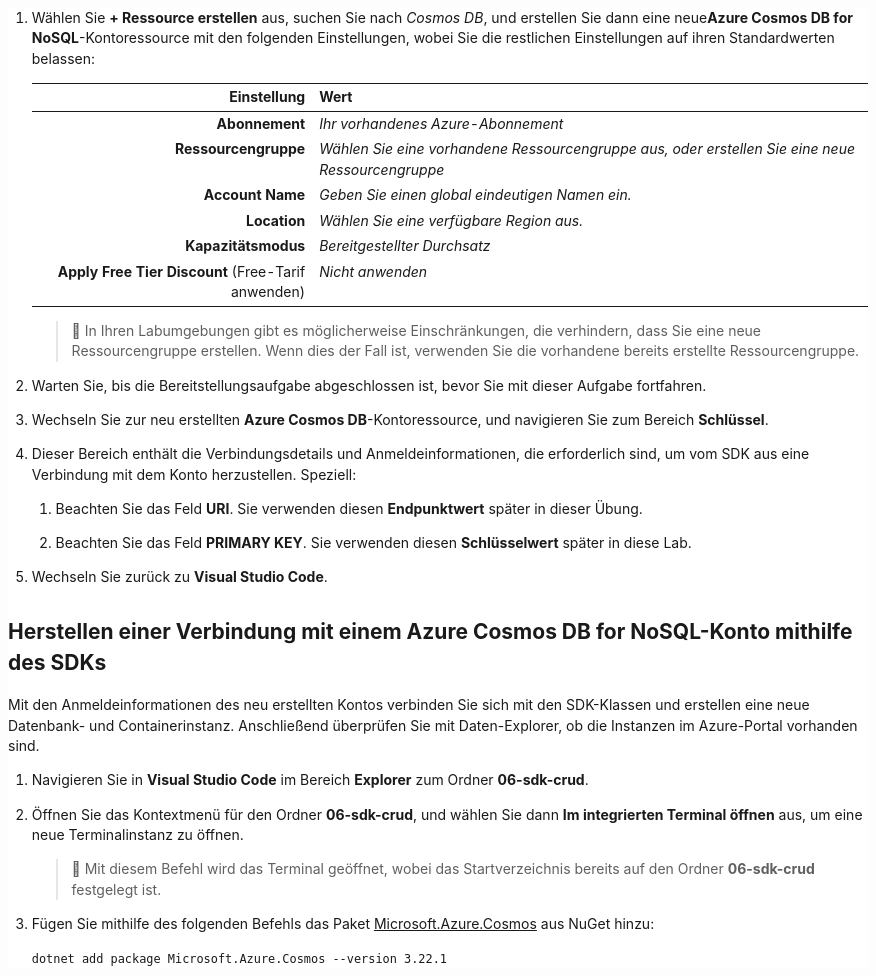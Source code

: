 1. Wählen Sie **+ Ressource erstellen** aus, suchen Sie nach *Cosmos DB*, und erstellen Sie dann eine neue**Azure Cosmos DB for NoSQL**-Kontoressource mit den folgenden Einstellungen, wobei Sie die restlichen Einstellungen auf ihren Standardwerten belassen:

    | **Einstellung** | **Wert** |
    | ---: | :--- |
    | **Abonnement** | *Ihr vorhandenes Azure-Abonnement* |
    | **Ressourcengruppe** | *Wählen Sie eine vorhandene Ressourcengruppe aus, oder erstellen Sie eine neue Ressourcengruppe* |
    | **Account Name** | *Geben Sie einen global eindeutigen Namen ein.* |
    | **Location** | *Wählen Sie eine verfügbare Region aus.* |
    | **Kapazitätsmodus** | *Bereitgestellter Durchsatz* |
    | **Apply Free Tier Discount** (Free-Tarif anwenden) | *Nicht anwenden* |

    > &#128221; In Ihren Labumgebungen gibt es möglicherweise Einschränkungen, die verhindern, dass Sie eine neue Ressourcengruppe erstellen. Wenn dies der Fall ist, verwenden Sie die vorhandene bereits erstellte Ressourcengruppe.

1. Warten Sie, bis die Bereitstellungsaufgabe abgeschlossen ist, bevor Sie mit dieser Aufgabe fortfahren.

1. Wechseln Sie zur neu erstellten **Azure Cosmos DB**-Kontoressource, und navigieren Sie zum Bereich **Schlüssel**.

1. Dieser Bereich enthält die Verbindungsdetails und Anmeldeinformationen, die erforderlich sind, um vom SDK aus eine Verbindung mit dem Konto herzustellen. Speziell:

    1. Beachten Sie das Feld **URI**. Sie verwenden diesen **Endpunktwert** später in dieser Übung.

    1. Beachten Sie das Feld **PRIMARY KEY**. Sie verwenden diesen **Schlüsselwert** später in diese Lab.

1. Wechseln Sie zurück zu **Visual Studio Code**.

## Herstellen einer Verbindung mit einem Azure Cosmos DB for NoSQL-Konto mithilfe des SDKs

Mit den Anmeldeinformationen des neu erstellten Kontos verbinden Sie sich mit den SDK-Klassen und erstellen eine neue Datenbank- und Containerinstanz. Anschließend überprüfen Sie mit Daten-Explorer, ob die Instanzen im Azure-Portal vorhanden sind.

1. Navigieren Sie in **Visual Studio Code** im Bereich **Explorer** zum Ordner **06-sdk-crud**.

1. Öffnen Sie das Kontextmenü für den Ordner **06-sdk-crud**, und wählen Sie dann **Im integrierten Terminal öffnen** aus, um eine neue Terminalinstanz zu öffnen.

    > &#128221; Mit diesem Befehl wird das Terminal geöffnet, wobei das Startverzeichnis bereits auf den Ordner **06-sdk-crud** festgelegt ist.

1. Fügen Sie mithilfe des folgenden Befehls das Paket [Microsoft.Azure.Cosmos][nuget.org/packages/microsoft.azure.cosmos/3.22.1] aus NuGet hinzu:

    ```
    dotnet add package Microsoft.Azure.Cosmos --version 3.22.1
    ```


[code.visualstudio.com/docs/getstarted]: https://code.visualstudio.com/docs/getstarted/tips-and-tricks
[docs.microsoft.com/dotnet/api/microsoft.azure.cosmos.container]: https://docs.microsoft.com/dotnet/api/microsoft.azure.cosmos.container
[docs.microsoft.com/dotnet/api/microsoft.azure.cosmos.container.createitemasync]: https://docs.microsoft.com/dotnet/api/microsoft.azure.cosmos.container.createitemasync
[docs.microsoft.com/dotnet/api/microsoft.azure.cosmos.container.deleteitemasync]: https://docs.microsoft.com/dotnet/api/microsoft.azure.cosmos.container.deleteitemasync
[docs.microsoft.com/dotnet/api/microsoft.azure.cosmos.container.readitemasync]: https://docs.microsoft.com/dotnet/api/microsoft.azure.cosmos.container.readitemasync
[docs.microsoft.com/dotnet/api/microsoft.azure.cosmos.container.upsertitemasync]: https://docs.microsoft.com/dotnet/api/microsoft.azure.cosmos.container.upsertitemasync
[docs.microsoft.com/dotnet/api/microsoft.azure.cosmos.partitionkey]: https://docs.microsoft.com/dotnet/api/microsoft.azure.cosmos.partitionkey
[docs.microsoft.com/dotnet/core/tools/dotnet-build]: https://docs.microsoft.com/dotnet/core/tools/dotnet-build
[docs.microsoft.com/dotnet/core/tools/dotnet-run]: https://docs.microsoft.com/dotnet/core/tools/dotnet-run
[nuget.org/packages/microsoft.azure.cosmos/3.22.1]: https://www.nuget.org/packages/Microsoft.Azure.Cosmos/3.22.1